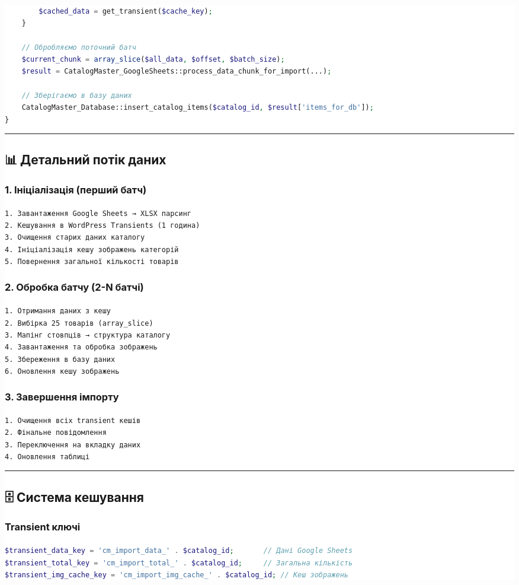 ```php
        $cached_data = get_transient($cache_key);
    }
    
    // Обробляємо поточний батч
    $current_chunk = array_slice($all_data, $offset, $batch_size);
    $result = CatalogMaster_GoogleSheets::process_data_chunk_for_import(...);
    
    // Зберігаємо в базу даних
    CatalogMaster_Database::insert_catalog_items($catalog_id, $result['items_for_db']);
}
```

---

## 📊 **Детальний потік даних**

### **1. Ініціалізація (перший батч)**
```
1. Завантаження Google Sheets → XLSX парсинг
2. Кешування в WordPress Transients (1 година)
3. Очищення старих даних каталогу
4. Ініціалізація кешу зображень категорій
5. Повернення загальної кількості товарів
```

### **2. Обробка батчу (2-N батчі)**
```
1. Отримання даних з кешу
2. Вибірка 25 товарів (array_slice)
3. Мапінг стовпців → структура каталогу
4. Завантаження та обробка зображень
5. Збереження в базу даних
6. Оновлення кешу зображень
```

### **3. Завершення імпорту**
```
1. Очищення всіх transient кешів
2. Фінальне повідомлення
3. Переключення на вкладку даних
4. Оновлення таблиці
```

---

## 🗄️ **Система кешування**

### **Transient ключі**
```php
$transient_data_key = 'cm_import_data_' . $catalog_id;       // Дані Google Sheets
$transient_total_key = 'cm_import_total_' . $catalog_id;     // Загальна кількість
$transient_img_cache_key = 'cm_import_img_cache_' . $catalog_id; // Кеш зображень
```
